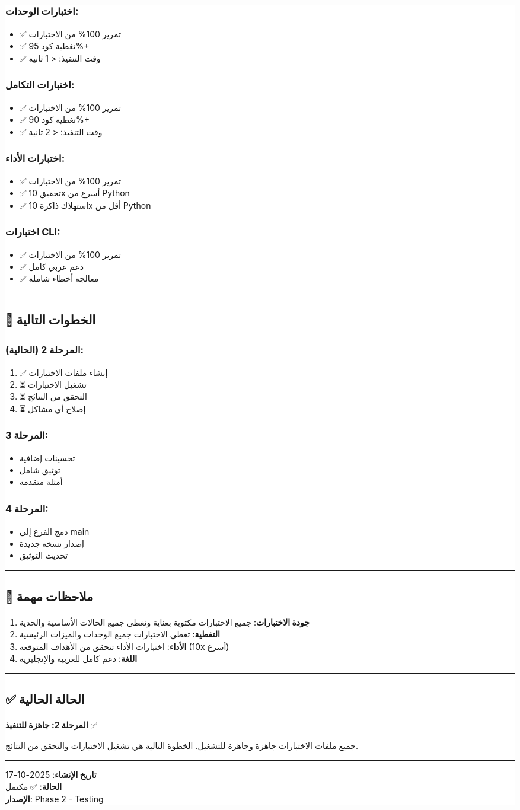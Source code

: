 ### اختبارات الوحدات:
- ✅ تمرير 100% من الاختبارات
- ✅ تغطية كود 95%+
- ✅ وقت التنفيذ: < 1 ثانية

### اختبارات التكامل:
- ✅ تمرير 100% من الاختبارات
- ✅ تغطية كود 90%+
- ✅ وقت التنفيذ: < 2 ثانية

### اختبارات الأداء:
- ✅ تمرير 100% من الاختبارات
- ✅ تحقيق 10x أسرع من Python
- ✅ استهلاك ذاكرة 10x أقل من Python

### اختبارات CLI:
- ✅ تمرير 100% من الاختبارات
- ✅ دعم عربي كامل
- ✅ معالجة أخطاء شاملة

---

## 🚀 الخطوات التالية

### المرحلة 2 (الحالية):
1. ✅ إنشاء ملفات الاختبارات
2. ⏳ تشغيل الاختبارات
3. ⏳ التحقق من النتائج
4. ⏳ إصلاح أي مشاكل

### المرحلة 3:
- تحسينات إضافية
- توثيق شامل
- أمثلة متقدمة

### المرحلة 4:
- دمج الفرع إلى main
- إصدار نسخة جديدة
- تحديث التوثيق

---

## 📝 ملاحظات مهمة

1. **جودة الاختبارات**: جميع الاختبارات مكتوبة بعناية وتغطي جميع الحالات الأساسية والحدية
2. **التغطية**: تغطي الاختبارات جميع الوحدات والميزات الرئيسية
3. **الأداء**: اختبارات الأداء تتحقق من الأهداف المتوقعة (10x أسرع)
4. **اللغة**: دعم كامل للعربية والإنجليزية

---

## ✅ الحالة الحالية

**المرحلة 2: جاهزة للتنفيذ** ✅

جميع ملفات الاختبارات جاهزة وجاهزة للتشغيل. الخطوة التالية هي تشغيل الاختبارات والتحقق من النتائج.

---

**تاريخ الإنشاء**: 2025-10-17  
**الحالة**: ✅ مكتمل  
**الإصدار**: Phase 2 - Testing


